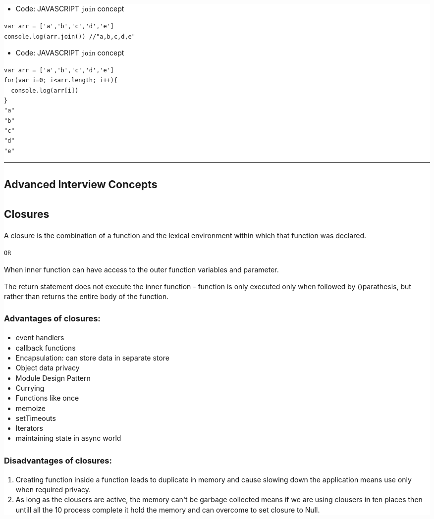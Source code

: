 - Code: JAVASCRIPT `join` concept

```
var arr = ['a','b','c','d','e']
console.log(arr.join()) //"a,b,c,d,e"
```

- Code: JAVASCRIPT `join` concept

```
var arr = ['a','b','c','d','e']
for(var i=0; i<arr.length; i++){
  console.log(arr[i])
}
"a"
"b"
"c"
"d"
"e"
```

---

## Advanced Interview Concepts

## Closures

A closure is the combination of a function and the lexical environment within which that function was declared.

`OR`

When inner function can have access to the outer function variables and parameter.

The return statement does not execute the inner function - function is only executed only when followed by ()parathesis, but rather than returns the entire body of the function.

### Advantages of closures:

- event handlers
- callback functions
- Encapsulation: can store data in separate store
- Object data privacy
- Module Design Pattern
- Currying
- Functions like once
- memoize
- setTimeouts
- Iterators
- maintaining state in async world

### Disadvantages of closures:

1. Creating function inside a function leads to duplicate in memory and cause slowing down the application means use only when required privacy.
2. As long as the clousers are active, the memory can't be garbage collected means if we are using clousers in ten places then untill all the 10 process complete it hold the memory and can overcome to set closure to Null.
